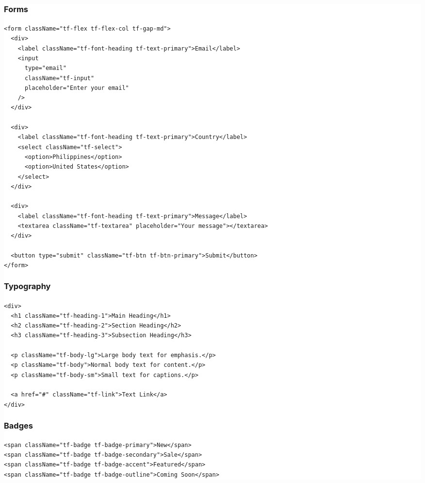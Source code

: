 ```tsx
```

### Forms

```tsx
<form className="tf-flex tf-flex-col tf-gap-md">
  <div>
    <label className="tf-font-heading tf-text-primary">Email</label>
    <input
      type="email"
      className="tf-input"
      placeholder="Enter your email"
    />
  </div>

  <div>
    <label className="tf-font-heading tf-text-primary">Country</label>
    <select className="tf-select">
      <option>Philippines</option>
      <option>United States</option>
    </select>
  </div>

  <div>
    <label className="tf-font-heading tf-text-primary">Message</label>
    <textarea className="tf-textarea" placeholder="Your message"></textarea>
  </div>

  <button type="submit" className="tf-btn tf-btn-primary">Submit</button>
</form>
```

### Typography

```tsx
<div>
  <h1 className="tf-heading-1">Main Heading</h1>
  <h2 className="tf-heading-2">Section Heading</h2>
  <h3 className="tf-heading-3">Subsection Heading</h3>

  <p className="tf-body-lg">Large body text for emphasis.</p>
  <p className="tf-body">Normal body text for content.</p>
  <p className="tf-body-sm">Small text for captions.</p>

  <a href="#" className="tf-link">Text Link</a>
</div>
```

### Badges

```tsx
<span className="tf-badge tf-badge-primary">New</span>
<span className="tf-badge tf-badge-secondary">Sale</span>
<span className="tf-badge tf-badge-accent">Featured</span>
<span className="tf-badge tf-badge-outline">Coming Soon</span>
```

